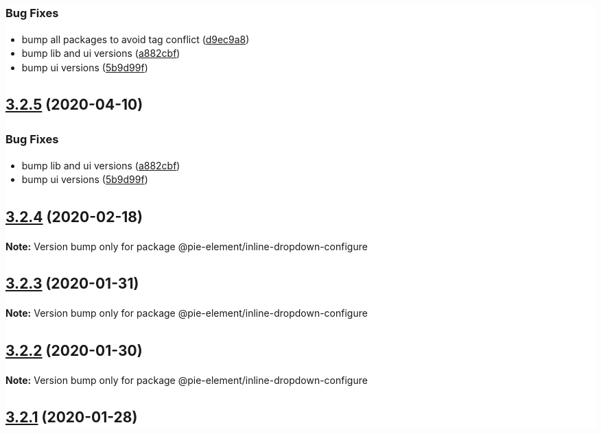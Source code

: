 
### Bug Fixes

* bump all packages to avoid tag conflict ([d9ec9a8](https://github.com/pie-framework/pie-elements/commit/d9ec9a8))
* bump lib and ui versions ([a882cbf](https://github.com/pie-framework/pie-elements/commit/a882cbf))
* bump ui versions ([5b9d99f](https://github.com/pie-framework/pie-elements/commit/5b9d99f))





## [3.2.5](https://github.com/pie-framework/pie-elements/compare/@pie-element/inline-dropdown-configure@3.2.4...@pie-element/inline-dropdown-configure@3.2.5) (2020-04-10)


### Bug Fixes

* bump lib and ui versions ([a882cbf](https://github.com/pie-framework/pie-elements/commit/a882cbf))
* bump ui versions ([5b9d99f](https://github.com/pie-framework/pie-elements/commit/5b9d99f))





## [3.2.4](https://github.com/pie-framework/pie-elements/compare/@pie-element/inline-dropdown-configure@3.2.3...@pie-element/inline-dropdown-configure@3.2.4) (2020-02-18)

**Note:** Version bump only for package @pie-element/inline-dropdown-configure





## [3.2.3](https://github.com/pie-framework/pie-elements/compare/@pie-element/inline-dropdown-configure@3.2.2...@pie-element/inline-dropdown-configure@3.2.3) (2020-01-31)

**Note:** Version bump only for package @pie-element/inline-dropdown-configure





## [3.2.2](https://github.com/pie-framework/pie-elements/compare/@pie-element/inline-dropdown-configure@3.2.1...@pie-element/inline-dropdown-configure@3.2.2) (2020-01-30)

**Note:** Version bump only for package @pie-element/inline-dropdown-configure





## [3.2.1](https://github.com/pie-framework/pie-elements/compare/@pie-element/inline-dropdown-configure@3.2.0...@pie-element/inline-dropdown-configure@3.2.1) (2020-01-28)
